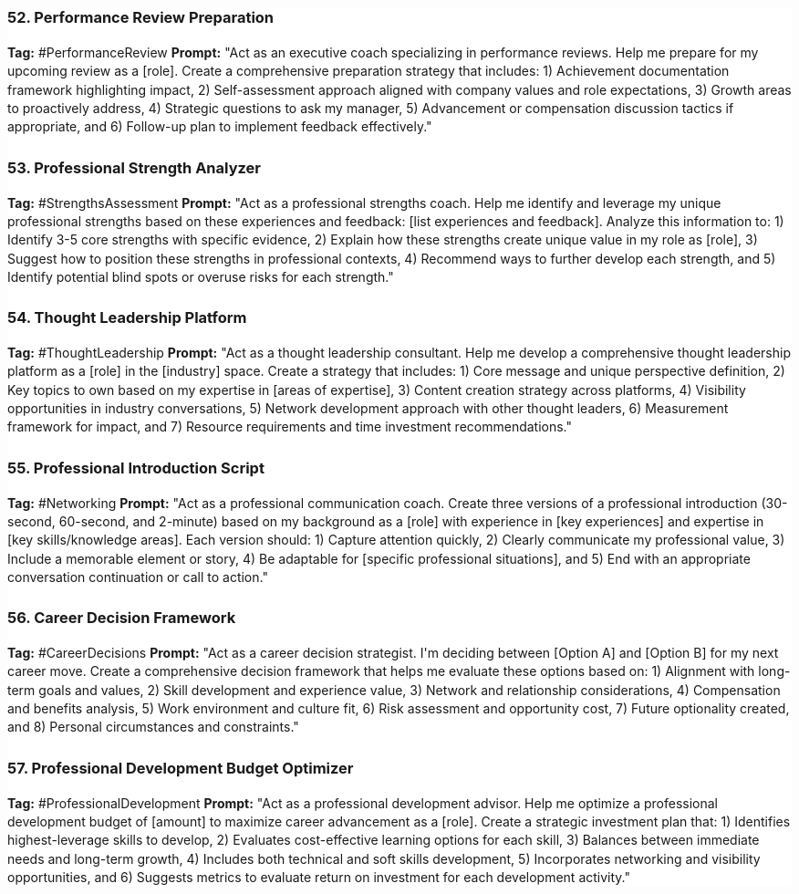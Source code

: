 ### 52. Performance Review Preparation
**Tag:** #PerformanceReview
**Prompt:** "Act as an executive coach specializing in performance reviews. Help me prepare for my upcoming review as a [role]. Create a comprehensive preparation strategy that includes: 1) Achievement documentation framework highlighting impact, 2) Self-assessment approach aligned with company values and role expectations, 3) Growth areas to proactively address, 4) Strategic questions to ask my manager, 5) Advancement or compensation discussion tactics if appropriate, and 6) Follow-up plan to implement feedback effectively."

### 53. Professional Strength Analyzer
**Tag:** #StrengthsAssessment
**Prompt:** "Act as a professional strengths coach. Help me identify and leverage my unique professional strengths based on these experiences and feedback: [list experiences and feedback]. Analyze this information to: 1) Identify 3-5 core strengths with specific evidence, 2) Explain how these strengths create unique value in my role as [role], 3) Suggest how to position these strengths in professional contexts, 4) Recommend ways to further develop each strength, and 5) Identify potential blind spots or overuse risks for each strength."

### 54. Thought Leadership Platform
**Tag:** #ThoughtLeadership
**Prompt:** "Act as a thought leadership consultant. Help me develop a comprehensive thought leadership platform as a [role] in the [industry] space. Create a strategy that includes: 1) Core message and unique perspective definition, 2) Key topics to own based on my expertise in [areas of expertise], 3) Content creation strategy across platforms, 4) Visibility opportunities in industry conversations, 5) Network development approach with other thought leaders, 6) Measurement framework for impact, and 7) Resource requirements and time investment recommendations."

### 55. Professional Introduction Script
**Tag:** #Networking
**Prompt:** "Act as a professional communication coach. Create three versions of a professional introduction (30-second, 60-second, and 2-minute) based on my background as a [role] with experience in [key experiences] and expertise in [key skills/knowledge areas]. Each version should: 1) Capture attention quickly, 2) Clearly communicate my professional value, 3) Include a memorable element or story, 4) Be adaptable for [specific professional situations], and 5) End with an appropriate conversation continuation or call to action."

### 56. Career Decision Framework
**Tag:** #CareerDecisions
**Prompt:** "Act as a career decision strategist. I'm deciding between [Option A] and [Option B] for my next career move. Create a comprehensive decision framework that helps me evaluate these options based on: 1) Alignment with long-term goals and values, 2) Skill development and experience value, 3) Network and relationship considerations, 4) Compensation and benefits analysis, 5) Work environment and culture fit, 6) Risk assessment and opportunity cost, 7) Future optionality created, and 8) Personal circumstances and constraints."

### 57. Professional Development Budget Optimizer
**Tag:** #ProfessionalDevelopment
**Prompt:** "Act as a professional development advisor. Help me optimize a professional development budget of [amount] to maximize career advancement as a [role]. Create a strategic investment plan that: 1) Identifies highest-leverage skills to develop, 2) Evaluates cost-effective learning options for each skill, 3) Balances between immediate needs and long-term growth, 4) Includes both technical and soft skills development, 5) Incorporates networking and visibility opportunities, and 6) Suggests metrics to evaluate return on investment for each development activity."
